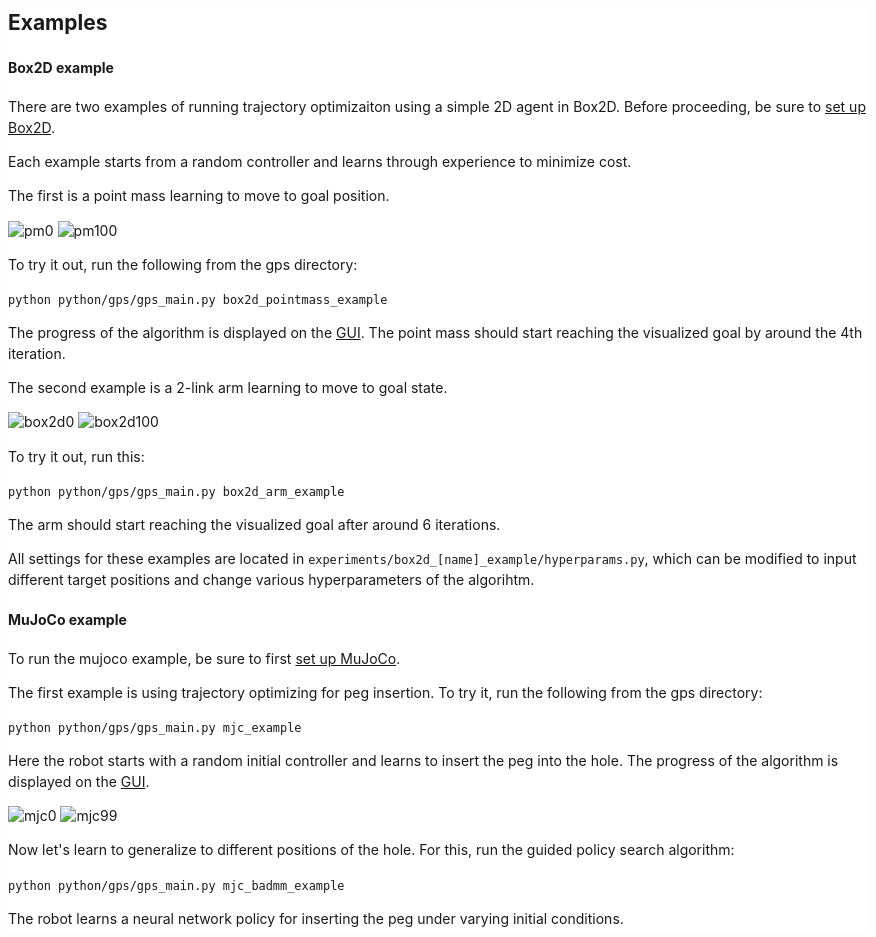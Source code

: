 ## Examples

#### Box2D example

There are two examples of running trajectory optimizaiton using a simple 2D agent in Box2D. Before proceeding, be sure to [set up Box2D](#setup).

Each example starts from a random controller and learns through experience to minimize cost.

The first is a point mass learning to move to goal position.

![pm0](imgs/pointmass0.png)  ![pm100](imgs/pointmass100.png)

To try it out, run the following from the gps directory:
```
python python/gps/gps_main.py box2d_pointmass_example
```

The progress of the algorithm is displayed on the [GUI](gui.html).
The point mass should start reaching the visualized goal by around the 4th iteration.

The second example is a 2-link arm learning to move to goal state.

![box2d0](imgs/box2d0.png)  ![box2d100](imgs/box2d100.png)

To try it out, run this:
```
python python/gps/gps_main.py box2d_arm_example
```

The arm should start reaching the visualized goal after around 6 iterations.

All settings for these examples are located in `experiments/box2d_[name]_example/hyperparams.py`,
which can be modified to input different target positions and change various hyperparameters of the algorihtm.

#### MuJoCo example

To run the mujoco example, be sure to first [set up MuJoCo](#setup).

The first example is using trajectory optimizing for peg insertion. To try it, run the following from the gps directory:
```
python python/gps/gps_main.py mjc_example
```
Here the robot starts with a random initial controller and learns to insert the peg into the hole.
The progress of the algorithm is displayed on the [GUI](gui.html).

![mjc0](imgs/mjc0.png)  ![mjc99](imgs/mjc99.png)

Now let's learn to generalize to different positions of the hole. For this, run the guided policy search algorithm:
```
python python/gps/gps_main.py mjc_badmm_example
```

The robot learns a neural network policy for inserting the peg under varying initial conditions.


[//]: # (<font color='red'> **WARNING** - Our controller directly commands torques on the <br/> PR2 robot with no safety measures. Closely supervise the </br> robot at all times, especially when running code for the first time.</font>)